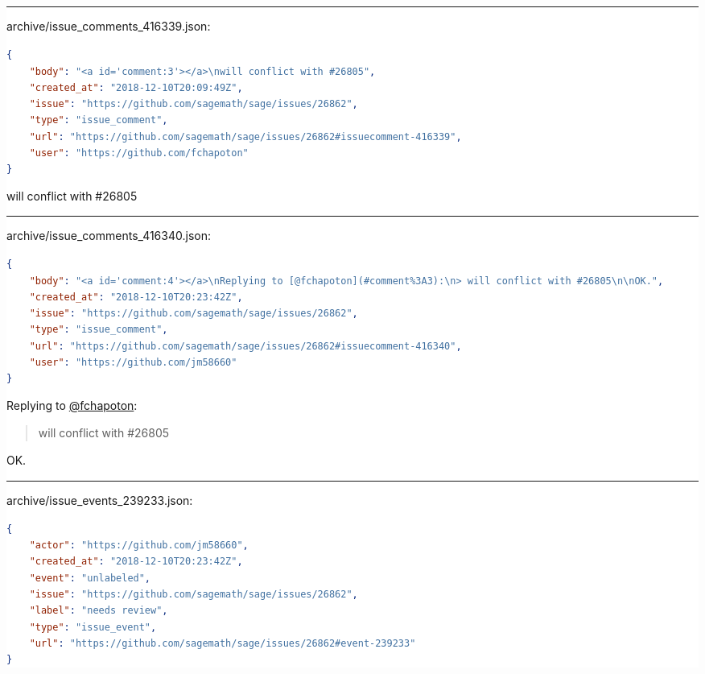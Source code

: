 

---

archive/issue_comments_416339.json:
```json
{
    "body": "<a id='comment:3'></a>\nwill conflict with #26805",
    "created_at": "2018-12-10T20:09:49Z",
    "issue": "https://github.com/sagemath/sage/issues/26862",
    "type": "issue_comment",
    "url": "https://github.com/sagemath/sage/issues/26862#issuecomment-416339",
    "user": "https://github.com/fchapoton"
}
```

<a id='comment:3'></a>
will conflict with #26805



---

archive/issue_comments_416340.json:
```json
{
    "body": "<a id='comment:4'></a>\nReplying to [@fchapoton](#comment%3A3):\n> will conflict with #26805\n\nOK.",
    "created_at": "2018-12-10T20:23:42Z",
    "issue": "https://github.com/sagemath/sage/issues/26862",
    "type": "issue_comment",
    "url": "https://github.com/sagemath/sage/issues/26862#issuecomment-416340",
    "user": "https://github.com/jm58660"
}
```

<a id='comment:4'></a>
Replying to [@fchapoton](#comment%3A3):
> will conflict with #26805

OK.



---

archive/issue_events_239233.json:
```json
{
    "actor": "https://github.com/jm58660",
    "created_at": "2018-12-10T20:23:42Z",
    "event": "unlabeled",
    "issue": "https://github.com/sagemath/sage/issues/26862",
    "label": "needs review",
    "type": "issue_event",
    "url": "https://github.com/sagemath/sage/issues/26862#event-239233"
}
```
